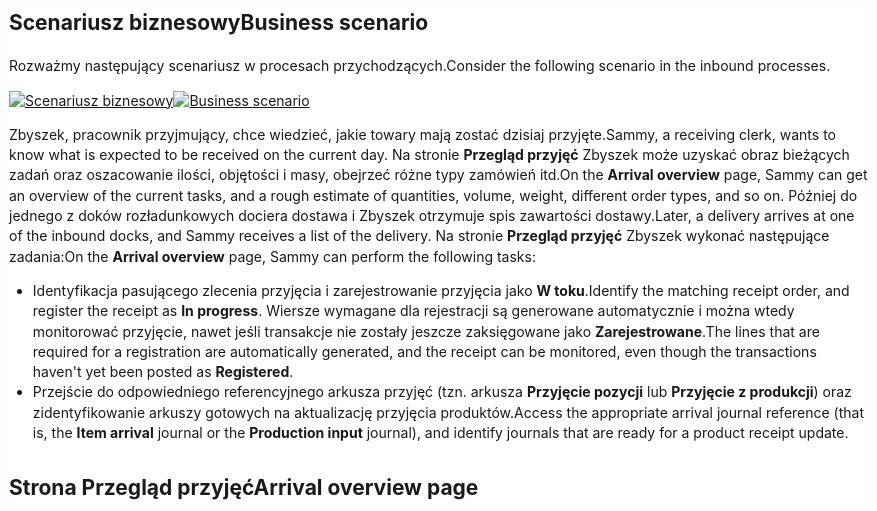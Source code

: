 ## <a name="business-scenario"></a><span data-ttu-id="42f27-110">Scenariusz biznesowy</span><span class="sxs-lookup"><span data-stu-id="42f27-110">Business scenario</span></span>
<span data-ttu-id="42f27-111">Rozważmy następujący scenariusz w procesach przychodzących.</span><span class="sxs-lookup"><span data-stu-id="42f27-111">Consider the following scenario in the inbound processes.</span></span>

<span data-ttu-id="42f27-112">[![Scenariusz biznesowy](./media/arrival-overview-scenario.png)](./media/arrival-overview-scenario.png)</span><span class="sxs-lookup"><span data-stu-id="42f27-112">[![Business scenario](./media/arrival-overview-scenario.png)](./media/arrival-overview-scenario.png)</span></span>

<span data-ttu-id="42f27-113">Zbyszek, pracownik przyjmujący, chce wiedzieć, jakie towary mają zostać dzisiaj przyjęte.</span><span class="sxs-lookup"><span data-stu-id="42f27-113">Sammy, a receiving clerk, wants to know what is expected to be received on the current day.</span></span> <span data-ttu-id="42f27-114">Na stronie **Przegląd przyjęć** Zbyszek może uzyskać obraz bieżących zadań oraz oszacowanie ilości, objętości i masy, obejrzeć różne typy zamówień itd.</span><span class="sxs-lookup"><span data-stu-id="42f27-114">On the **Arrival overview** page, Sammy can get an overview of the current tasks, and a rough estimate of quantities, volume, weight, different order types, and so on.</span></span> <span data-ttu-id="42f27-115">Później do jednego z doków rozładunkowych dociera dostawa i Zbyszek otrzymuje spis zawartości dostawy.</span><span class="sxs-lookup"><span data-stu-id="42f27-115">Later, a delivery arrives at one of the inbound docks, and Sammy receives a list of the delivery.</span></span> <span data-ttu-id="42f27-116">Na stronie **Przegląd przyjęć** Zbyszek wykonać następujące zadania:</span><span class="sxs-lookup"><span data-stu-id="42f27-116">On the **Arrival overview** page, Sammy can perform the following tasks:</span></span>

-   <span data-ttu-id="42f27-117">Identyfikacja pasującego zlecenia przyjęcia i zarejestrowanie przyjęcia jako **W toku**.</span><span class="sxs-lookup"><span data-stu-id="42f27-117">Identify the matching receipt order, and register the receipt as **In progress**.</span></span> <span data-ttu-id="42f27-118">Wiersze wymagane dla rejestracji są generowane automatycznie i można wtedy monitorować przyjęcie, nawet jeśli transakcje nie zostały jeszcze zaksięgowane jako **Zarejestrowane**.</span><span class="sxs-lookup"><span data-stu-id="42f27-118">The lines that are required for a registration are automatically generated, and the receipt can be monitored, even though the transactions haven't yet been posted as **Registered**.</span></span>
-   <span data-ttu-id="42f27-119">Przejście do odpowiedniego referencyjnego arkusza przyjęć (tzn. arkusza **Przyjęcie pozycji** lub **Przyjęcie z produkcji**) oraz zidentyfikowanie arkuszy gotowych na aktualizację przyjęcia produktów.</span><span class="sxs-lookup"><span data-stu-id="42f27-119">Access the appropriate arrival journal reference (that is, the **Item arrival** journal or the **Production input** journal), and identify journals that are ready for a product receipt update.</span></span>

## <a name="arrival-overview-page"></a><span data-ttu-id="42f27-120">Strona Przegląd przyjęć</span><span class="sxs-lookup"><span data-stu-id="42f27-120">Arrival overview page</span></span>